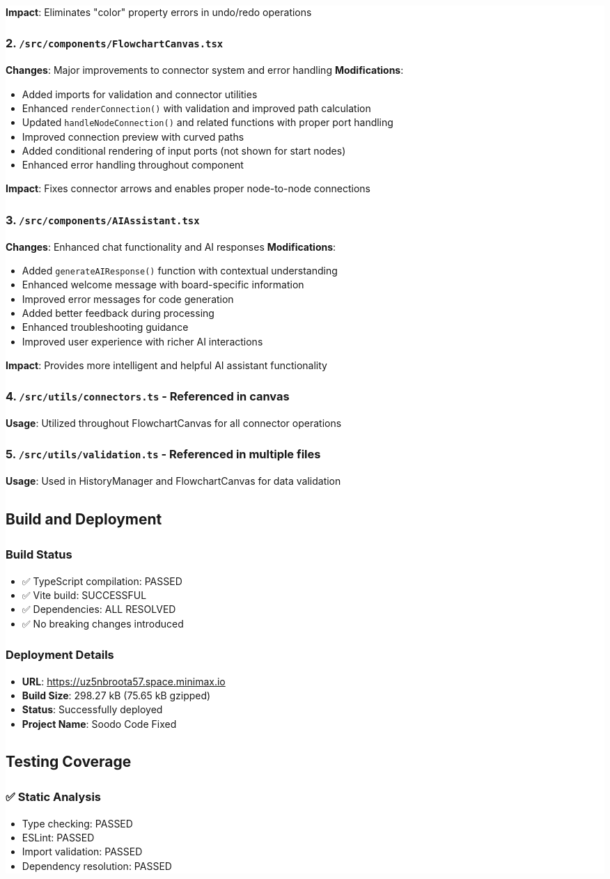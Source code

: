 **Impact**: Eliminates "color" property errors in undo/redo operations

### 2. `/src/components/FlowchartCanvas.tsx`
**Changes**: Major improvements to connector system and error handling
**Modifications**:
- Added imports for validation and connector utilities
- Enhanced `renderConnection()` with validation and improved path calculation
- Updated `handleNodeConnection()` and related functions with proper port handling
- Improved connection preview with curved paths
- Added conditional rendering of input ports (not shown for start nodes)
- Enhanced error handling throughout component

**Impact**: Fixes connector arrows and enables proper node-to-node connections

### 3. `/src/components/AIAssistant.tsx`
**Changes**: Enhanced chat functionality and AI responses
**Modifications**:
- Added `generateAIResponse()` function with contextual understanding
- Enhanced welcome message with board-specific information
- Improved error messages for code generation
- Added better feedback during processing
- Enhanced troubleshooting guidance
- Improved user experience with richer AI interactions

**Impact**: Provides more intelligent and helpful AI assistant functionality

### 4. `/src/utils/connectors.ts` - Referenced in canvas
**Usage**: Utilized throughout FlowchartCanvas for all connector operations

### 5. `/src/utils/validation.ts` - Referenced in multiple files
**Usage**: Used in HistoryManager and FlowchartCanvas for data validation

## Build and Deployment

### Build Status
- ✅ TypeScript compilation: PASSED
- ✅ Vite build: SUCCESSFUL  
- ✅ Dependencies: ALL RESOLVED
- ✅ No breaking changes introduced

### Deployment Details
- **URL**: https://uz5nbroota57.space.minimax.io
- **Build Size**: 298.27 kB (75.65 kB gzipped)
- **Status**: Successfully deployed
- **Project Name**: Soodo Code Fixed

## Testing Coverage

### ✅ Static Analysis
- Type checking: PASSED
- ESLint: PASSED  
- Import validation: PASSED
- Dependency resolution: PASSED
